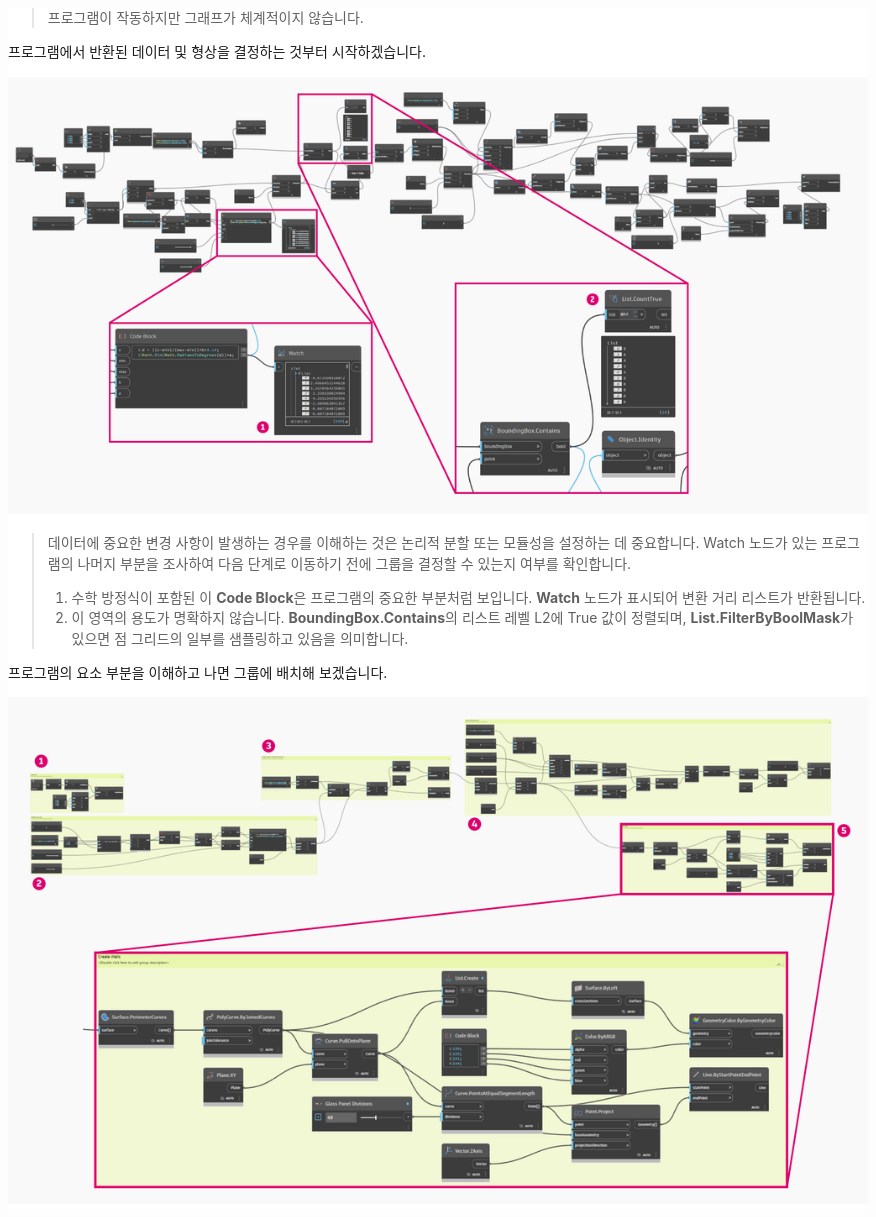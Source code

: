 > 프로그램이 작동하지만 그래프가 체계적이지 않습니다.

프로그램에서 반환된 데이터 및 형상을 결정하는 것부터 시작하겠습니다.

![](images/1/graphstrategy12.png)

> 데이터에 중요한 변경 사항이 발생하는 경우를 이해하는 것은 논리적 분할 또는 모듈성을 설정하는 데 중요합니다. Watch 노드가 있는 프로그램의 나머지 부분을 조사하여 다음 단계로 이동하기 전에 그룹을 결정할 수 있는지 여부를 확인합니다.
>
> 1. 수학 방정식이 포함된 이 **Code Block**은 프로그램의 중요한 부분처럼 보입니다. **Watch** 노드가 표시되어 변환 거리 리스트가 반환됩니다.
> 2. 이 영역의 용도가 명확하지 않습니다. **BoundingBox.Contains**의 리스트 레벨 L2에 True 값이 정렬되며, **List.FilterByBoolMask**가 있으면 점 그리드의 일부를 샘플링하고 있음을 의미합니다.

프로그램의 요소 부분을 이해하고 나면 그룹에 배치해 보겠습니다.

![](images/1/graphstrategy13.png)
